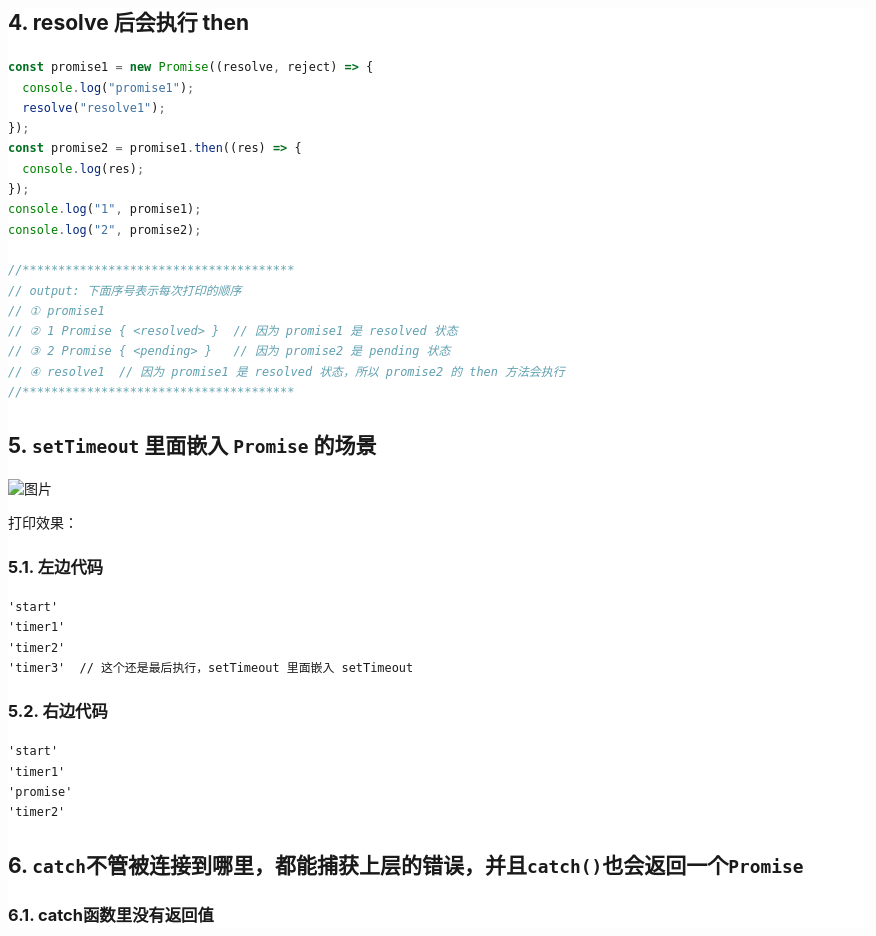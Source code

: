 ## 4. resolve 后会执行 then

```javascript hl:16
const promise1 = new Promise((resolve, reject) => {
  console.log("promise1");
  resolve("resolve1");
});
const promise2 = promise1.then((res) => {
  console.log(res);
});
console.log("1", promise1);
console.log("2", promise2);

//**************************************
// output: 下面序号表示每次打印的顺序
// ① promise1
// ② 1 Promise { <resolved> }  // 因为 promise1 是 resolved 状态
// ③ 2 Promise { <pending> }   // 因为 promise2 是 pending 状态
// ④ resolve1  // 因为 promise1 是 resolved 状态，所以 promise2 的 then 方法会执行
//**************************************

```

## 5. `setTimeout` 里面嵌入 `Promise` 的场景

![图片](https://blog-1310531898.cos.ap-beijing.myqcloud.com/832-34-20241012/Pasted%20image%2020240911082045.png)

打印效果：

### 5.1. 左边代码

``` hl:4
'start'
'timer1'
'timer2'
'timer3'  // 这个还是最后执行，setTimeout 里面嵌入 setTimeout
```

### 5.2. 右边代码

``` hl:3
'start'
'timer1'
'promise'
'timer2'
```

## 6. `catch`不管被连接到哪里，都能捕获上层的错误，并且`catch()`也会返回一个`Promise`

### 6.1. catch函数里没有返回值

